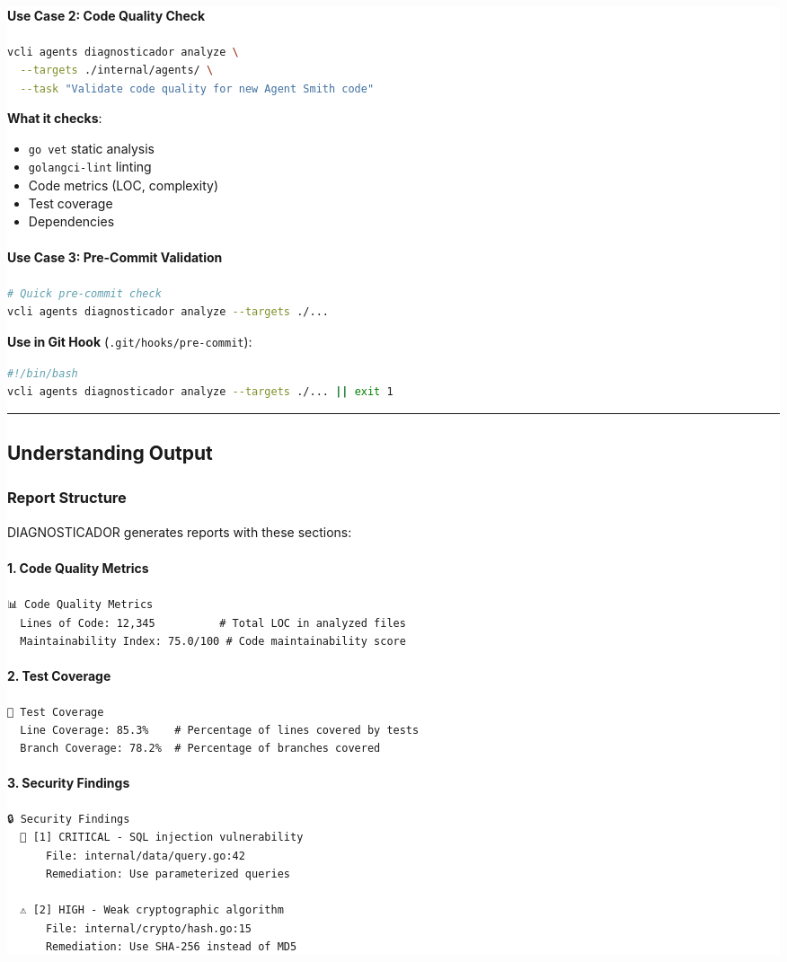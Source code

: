 #### Use Case 2: Code Quality Check

```bash
vcli agents diagnosticador analyze \
  --targets ./internal/agents/ \
  --task "Validate code quality for new Agent Smith code"
```

**What it checks**:
- `go vet` static analysis
- `golangci-lint` linting
- Code metrics (LOC, complexity)
- Test coverage
- Dependencies

#### Use Case 3: Pre-Commit Validation

```bash
# Quick pre-commit check
vcli agents diagnosticador analyze --targets ./...
```

**Use in Git Hook** (`.git/hooks/pre-commit`):
```bash
#!/bin/bash
vcli agents diagnosticador analyze --targets ./... || exit 1
```

---

## Understanding Output

### Report Structure

DIAGNOSTICADOR generates reports with these sections:

#### 1. Code Quality Metrics
```
📊 Code Quality Metrics
  Lines of Code: 12,345          # Total LOC in analyzed files
  Maintainability Index: 75.0/100 # Code maintainability score
```

#### 2. Test Coverage
```
🧪 Test Coverage
  Line Coverage: 85.3%    # Percentage of lines covered by tests
  Branch Coverage: 78.2%  # Percentage of branches covered
```

#### 3. Security Findings
```
🔒 Security Findings
  🚨 [1] CRITICAL - SQL injection vulnerability
      File: internal/data/query.go:42
      Remediation: Use parameterized queries

  ⚠️ [2] HIGH - Weak cryptographic algorithm
      File: internal/crypto/hash.go:15
      Remediation: Use SHA-256 instead of MD5
```
